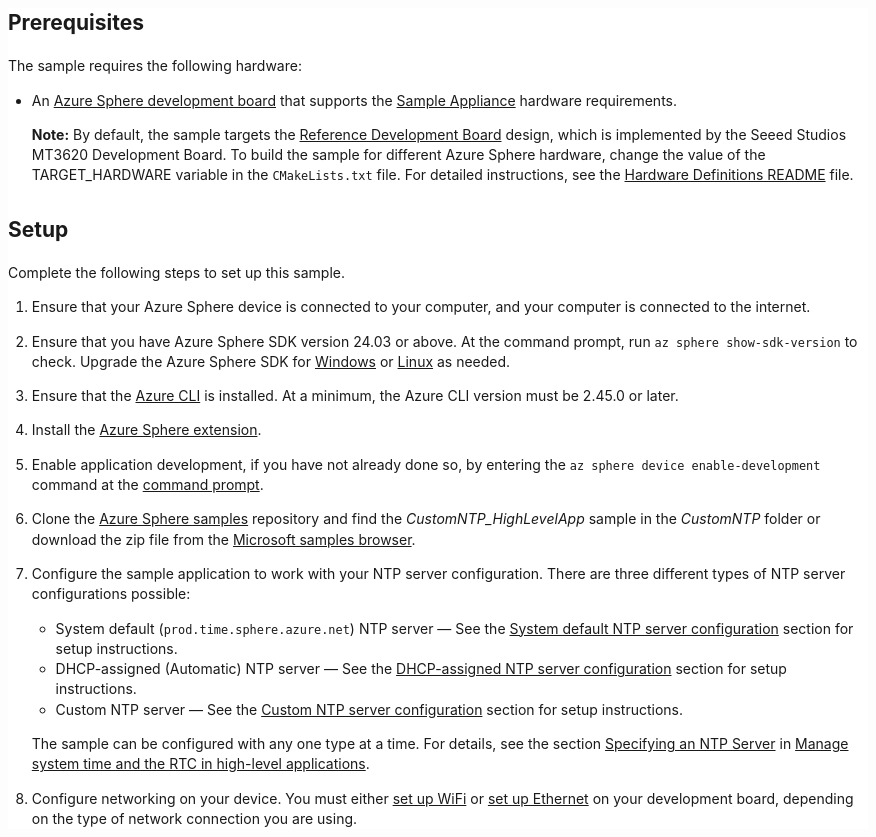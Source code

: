 
## Prerequisites

The sample requires the following hardware:

- An [Azure Sphere development board](https://aka.ms/azurespheredevkits) that supports the [Sample Appliance](../../../HardwareDefinitions) hardware requirements.

   **Note:** By default, the sample targets the [Reference Development Board](https://learn.microsoft.com/azure-sphere/hardware/mt3620-reference-board-design) design, which is implemented by the Seeed Studios MT3620 Development Board. To build the sample for different Azure Sphere hardware, change the value of the TARGET_HARDWARE variable in the `CMakeLists.txt` file. For detailed instructions, see the [Hardware Definitions README](../../../HardwareDefinitions/README.md) file.

## Setup

Complete the following steps to set up this sample.

1. Ensure that your Azure Sphere device is connected to your computer, and your computer is connected to the internet.
1. Ensure that you have Azure Sphere SDK version 24.03 or above. At the command prompt, run `az sphere show-sdk-version` to check. Upgrade the Azure Sphere SDK for [Windows](https://learn.microsoft.com/azure-sphere/install/install-sdk) or [Linux](https://learn.microsoft.com/azure-sphere/install/install-sdk-linux) as needed.
1. Ensure that the [Azure CLI](https://learn.microsoft.com/cli/azure/install-azure-cli) is installed. At a minimum, the Azure CLI version must be 2.45.0 or later.
1. Install the [Azure Sphere extension](https://learn.microsoft.com/azure-sphere/reference/cli/overview?view=azure-sphere-integrated).
1. Enable application development, if you have not already done so, by entering the `az sphere device enable-development` command at the [command prompt](https://learn.microsoft.com/azure-sphere/reference/cli/overview?view=azure-sphere-integrated).
1. Clone the [Azure Sphere samples](https://github.com/Azure/azure-sphere-samples) repository and find the *CustomNTP_HighLevelApp* sample in the *CustomNTP* folder or download the zip file from the [Microsoft samples browser](https://learn.microsoft.com/samples/azure/azure-sphere-samples/customntp/).

1. Configure the sample application to work with your NTP server configuration. There are three different types of NTP server configurations possible:

    - System default (`prod.time.sphere.azure.net`) NTP server &mdash; See the [System default NTP server configuration](#system-default-ntp-server-configuration) section for setup instructions.
    - DHCP-assigned (Automatic) NTP server &mdash; See the [DHCP-assigned NTP server configuration](#dhcp-assigned-ntp-server-configuration) section for setup instructions.
    - Custom NTP server &mdash; See the [Custom NTP server configuration](#custom-ntp-server-configuration) section for setup instructions.

   The sample can be configured with any one type at a time. For details, see the section [Specifying an NTP Server](https://learn.microsoft.com/azure-sphere/app-development/rtc#specifying-an-ntp-server) in [Manage system time and the RTC in high-level applications](https://learn.microsoft.com/azure-sphere/app-development/rtc).

1. Configure networking on your device. You must either [set up WiFi](https://learn.microsoft.com/azure-sphere/install/configure-wifi#set-up-wi-fi-on-your-azure-sphere-device) or [set up Ethernet](https://learn.microsoft.com/azure-sphere/network/connect-ethernet) on your development board, depending on the type of network connection you are using.
